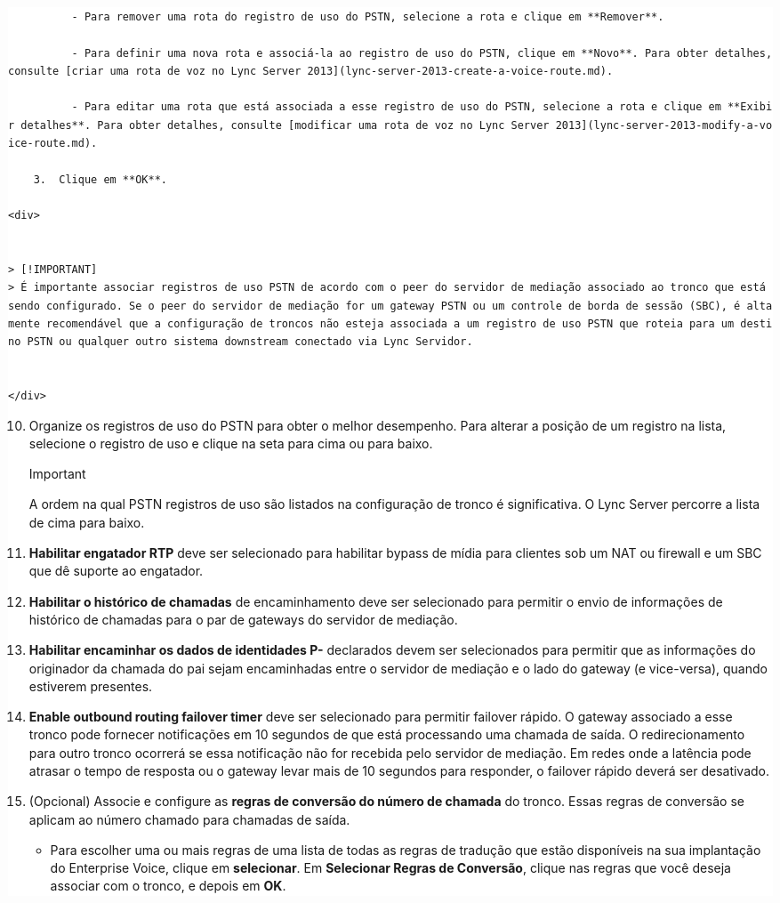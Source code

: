               - Para remover uma rota do registro de uso do PSTN, selecione a rota e clique em **Remover**.
            
              - Para definir uma nova rota e associá-la ao registro de uso do PSTN, clique em **Novo**. Para obter detalhes, consulte [criar uma rota de voz no Lync Server 2013](lync-server-2013-create-a-voice-route.md).
            
              - Para editar uma rota que está associada a esse registro de uso do PSTN, selecione a rota e clique em **Exibir detalhes**. Para obter detalhes, consulte [modificar uma rota de voz no Lync Server 2013](lync-server-2013-modify-a-voice-route.md).
        
        3.  Clique em **OK**.
    
    <div>
    

    > [!IMPORTANT]  
    > É importante associar registros de uso PSTN de acordo com o peer do servidor de mediação associado ao tronco que está sendo configurado. Se o peer do servidor de mediação for um gateway PSTN ou um controle de borda de sessão (SBC), é altamente recomendável que a configuração de troncos não esteja associada a um registro de uso PSTN que roteia para um destino PSTN ou qualquer outro sistema downstream conectado via Lync Servidor.

    
    </div>

10. Organize os registros de uso do PSTN para obter o melhor desempenho. Para alterar a posição de um registro na lista, selecione o registro de uso e clique na seta para cima ou para baixo.
    
    <div>
    

    > [!IMPORTANT]  
    > A ordem na qual PSTN registros de uso são listados na configuração de tronco é significativa. O Lync Server percorre a lista de cima para baixo.

    
    </div>

11. **Habilitar engatador RTP** deve ser selecionado para habilitar bypass de mídia para clientes sob um NAT ou firewall e um SBC que dê suporte ao engatador.

12. **Habilitar o histórico de chamadas** de encaminhamento deve ser selecionado para permitir o envio de informações de histórico de chamadas para o par de gateways do servidor de mediação.

13. **Habilitar encaminhar os dados de identidades P-** declarados devem ser selecionados para permitir que as informações do originador da chamada do pai sejam encaminhadas entre o servidor de mediação e o lado do gateway (e vice-versa), quando estiverem presentes.

14. **Enable outbound routing failover timer** deve ser selecionado para permitir failover rápido. O gateway associado a esse tronco pode fornecer notificações em 10 segundos de que está processando uma chamada de saída. O redirecionamento para outro tronco ocorrerá se essa notificação não for recebida pelo servidor de mediação. Em redes onde a latência pode atrasar o tempo de resposta ou o gateway levar mais de 10 segundos para responder, o failover rápido deverá ser desativado.

15. (Opcional) Associe e configure as **regras de conversão do número de chamada** do tronco. Essas regras de conversão se aplicam ao número chamado para chamadas de saída.
    
      - Para escolher uma ou mais regras de uma lista de todas as regras de tradução que estão disponíveis na sua implantação do Enterprise Voice, clique em **selecionar**. Em **Selecionar Regras de Conversão**, clique nas regras que você deseja associar com o tronco, e depois em **OK**.
    